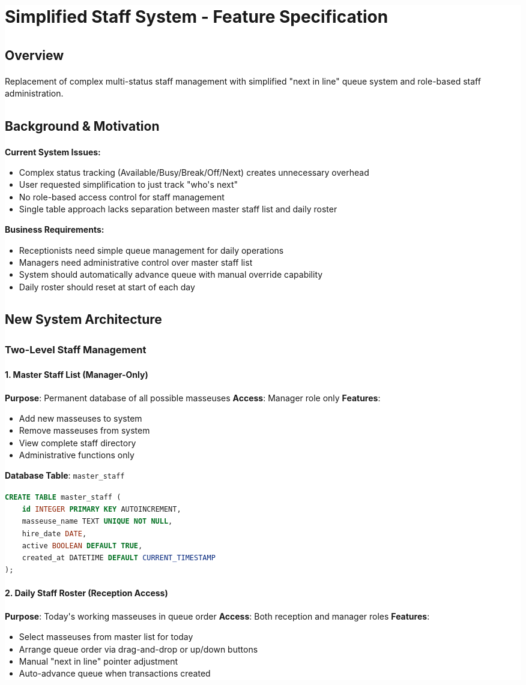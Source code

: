 # Simplified Staff System - Feature Specification

## Overview
Replacement of complex multi-status staff management with simplified "next in line" queue system and role-based staff administration.

## Background & Motivation
**Current System Issues:**
- Complex status tracking (Available/Busy/Break/Off/Next) creates unnecessary overhead
- User requested simplification to just track "who's next"
- No role-based access control for staff management
- Single table approach lacks separation between master staff list and daily roster

**Business Requirements:**
- Receptionists need simple queue management for daily operations
- Managers need administrative control over master staff list
- System should automatically advance queue with manual override capability
- Daily roster should reset at start of each day

## New System Architecture

### Two-Level Staff Management

#### 1. Master Staff List (Manager-Only)
**Purpose**: Permanent database of all possible masseuses
**Access**: Manager role only
**Features**:
- Add new masseuses to system
- Remove masseuses from system
- View complete staff directory
- Administrative functions only

**Database Table**: `master_staff`
```sql
CREATE TABLE master_staff (
    id INTEGER PRIMARY KEY AUTOINCREMENT,
    masseuse_name TEXT UNIQUE NOT NULL,
    hire_date DATE,
    active BOOLEAN DEFAULT TRUE,
    created_at DATETIME DEFAULT CURRENT_TIMESTAMP
);
```

#### 2. Daily Staff Roster (Reception Access)
**Purpose**: Today's working masseuses in queue order
**Access**: Both reception and manager roles
**Features**:
- Select masseuses from master list for today
- Arrange queue order via drag-and-drop or up/down buttons
- Manual "next in line" pointer adjustment
- Auto-advance queue when transactions created
